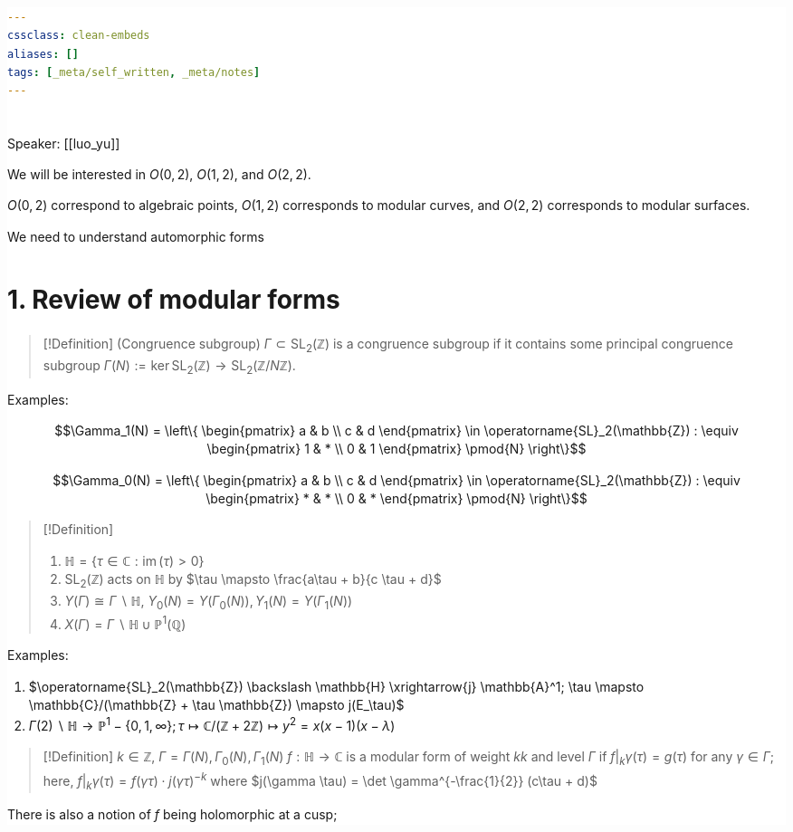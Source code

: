 ```yaml
---
cssclass: clean-embeds
aliases: []
tags: [_meta/self_written, _meta/notes]
---
```

# 

Speaker: [[luo_yu]]

We will be interested in $O(0,2)$, $O(1,2)$, and $O(2,2)$.

$O(0,2)$ correspond to algebraic points, $O(1,2)$ corresponds to modular curves, and $O(2,2)$ corresponds to modular surfaces.

We need to understand automorphic forms


# 1. Review of modular forms

> [!Definition]
> (Congruence subgroup) $\Gamma \subset \operatorname{SL}_2(\mathbb{Z})$ is a congruence subgroup if it contains some principal congruence subgroup $\Gamma(N) := \ker \operatorname{SL}_2(\mathbb{Z}) \to \operatorname{SL}_2(\mathbb{Z}/N\mathbb{Z})$.

Examples:

$$\Gamma_1(N) = \left\{ \begin{pmatrix} a & b \\ c & d \end{pmatrix} \in \operatorname{SL}_2(\mathbb{Z}) : \equiv \begin{pmatrix} 1 & * \\ 0 & 1 \end{pmatrix} \pmod{N} \right\}$$

$$\Gamma_0(N) = \left\{ \begin{pmatrix} a & b \\ c & d \end{pmatrix} \in \operatorname{SL}_2(\mathbb{Z}) : \equiv \begin{pmatrix} * & * \\ 0 & * \end{pmatrix} \pmod{N} \right\}$$

> [!Definition]
> 1. $\mathbb{H} = \{\tau \in \mathbb{C} : \operatorname{im}(\tau) > 0 \}$
> 2. $\operatorname{SL}_2(\mathbb{Z})$ acts on $\mathbb{H}$ by $\tau \mapsto \frac{a\tau + b}{c \tau + d}$
> 3. $Y(\Gamma) \cong \Gamma \backslash \mathbb{H}$, $Y_0(N) = Y(\Gamma_0(N)), Y_1(N) = Y(\Gamma_1(N))$
> 4. $X(\Gamma) = \Gamma \backslash \mathbb{H} \cup \mathbb{P}^1(\mathbb{Q})$

Examples: 
1. $\operatorname{SL}_2(\mathbb{Z}) \backslash \mathbb{H} \xrightarrow{j} \mathbb{A}^1; \tau \mapsto \mathbb{C}/(\mathbb{Z} + \tau \mathbb{Z}) \mapsto j(E_\tau)$
2. $\Gamma(2) \backslash \mathbb{H} \to \mathbb{P}^1 - \{0,1,\infty\}; \tau \mapsto \mathbb{C}/ (\mathbb{Z} + 2\mathbb{Z}) \mapsto y^2 = x(x-1)(x-\lambda)$


> [!Definition]
> $k \in \mathbb{Z}$, $\Gamma = \Gamma(N), \Gamma_0(N), \Gamma_1(N)$
> $f: \mathbb{H} \to \mathbb{C}$ is a modular form of weight $kk$ and level $\Gamma$ if $f|_k \gamma(\tau) = g(\tau)$ for any $\gamma \in \Gamma$; here, $f|_k \gamma (\tau) = f(\gamma \tau) \cdot j(\gamma \tau)^{-k}$ where $j(\gamma \tau) = \det \gamma^{-\frac{1}{2}} (c\tau + d)$

There is also a notion of $f$ being holomorphic at a cusp; 


[^1]: This is analogous to $f(\gamma \tau) = \chi(d) f(\tau)$